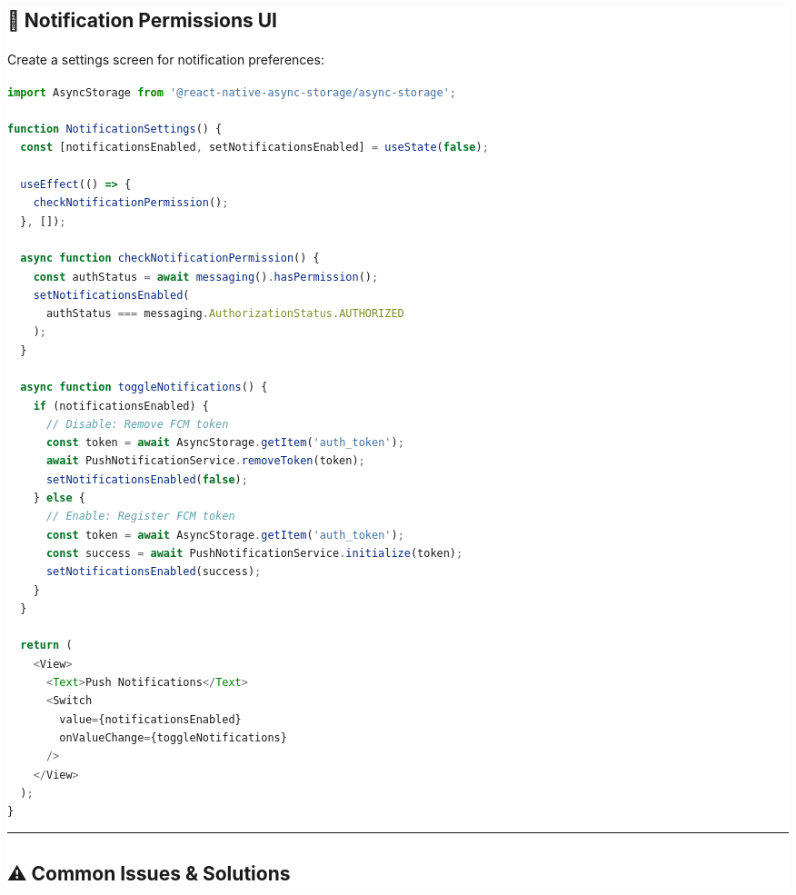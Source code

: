 
## 🔔 Notification Permissions UI

Create a settings screen for notification preferences:

```javascript
import AsyncStorage from '@react-native-async-storage/async-storage';

function NotificationSettings() {
  const [notificationsEnabled, setNotificationsEnabled] = useState(false);

  useEffect(() => {
    checkNotificationPermission();
  }, []);

  async function checkNotificationPermission() {
    const authStatus = await messaging().hasPermission();
    setNotificationsEnabled(
      authStatus === messaging.AuthorizationStatus.AUTHORIZED
    );
  }

  async function toggleNotifications() {
    if (notificationsEnabled) {
      // Disable: Remove FCM token
      const token = await AsyncStorage.getItem('auth_token');
      await PushNotificationService.removeToken(token);
      setNotificationsEnabled(false);
    } else {
      // Enable: Register FCM token
      const token = await AsyncStorage.getItem('auth_token');
      const success = await PushNotificationService.initialize(token);
      setNotificationsEnabled(success);
    }
  }

  return (
    <View>
      <Text>Push Notifications</Text>
      <Switch
        value={notificationsEnabled}
        onValueChange={toggleNotifications}
      />
    </View>
  );
}
```

---

## ⚠️ Common Issues & Solutions
